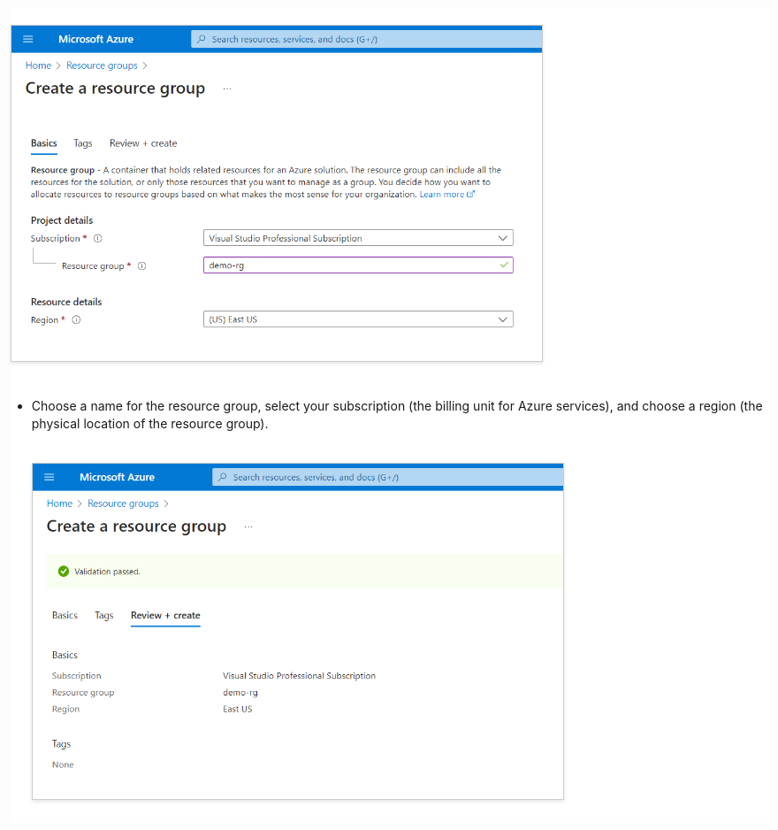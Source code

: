   <img src="images/st-01-02-01.png" width="600" style="border: 1px solid #ccc; margin: 20px 0; box-shadow: 0 2px 4px rgba(0, 0, 0, 0.1); display: inline-block;"/>

- Choose a name for the resource group, select your subscription (the billing unit for Azure services), and choose a region (the physical location of the resource group).

  <img src="images/st-01-02-02.png" width="600" style="border: 1px solid #ccc; margin: 20px 0; box-shadow: 0 2px 4px rgba(0, 0, 0, 0.1); display: inline-block;"/>
